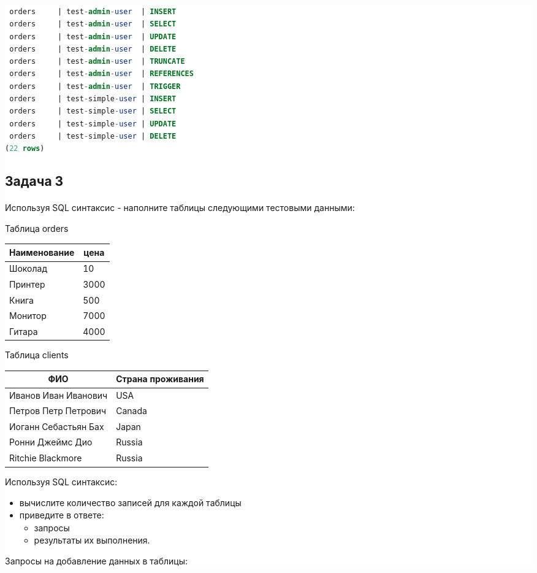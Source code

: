 ```sql
 orders     | test-admin-user  | INSERT
 orders     | test-admin-user  | SELECT
 orders     | test-admin-user  | UPDATE
 orders     | test-admin-user  | DELETE
 orders     | test-admin-user  | TRUNCATE
 orders     | test-admin-user  | REFERENCES
 orders     | test-admin-user  | TRIGGER
 orders     | test-simple-user | INSERT
 orders     | test-simple-user | SELECT
 orders     | test-simple-user | UPDATE
 orders     | test-simple-user | DELETE
(22 rows)

```

## Задача 3

Используя SQL синтаксис - наполните таблицы следующими тестовыми данными:

Таблица orders

|Наименование|цена|
|------------|----|
|Шоколад| 10 |
|Принтер| 3000 |
|Книга| 500 |
|Монитор| 7000|
|Гитара| 4000|

Таблица clients

|ФИО|Страна проживания|
|------------|----|
|Иванов Иван Иванович| USA |
|Петров Петр Петрович| Canada |
|Иоганн Себастьян Бах| Japan |
|Ронни Джеймс Дио| Russia|
|Ritchie Blackmore| Russia|

Используя SQL синтаксис:
- вычислите количество записей для каждой таблицы 
- приведите в ответе:
    - запросы 
    - результаты их выполнения.

Запросы на добавление данных в таблицы:
